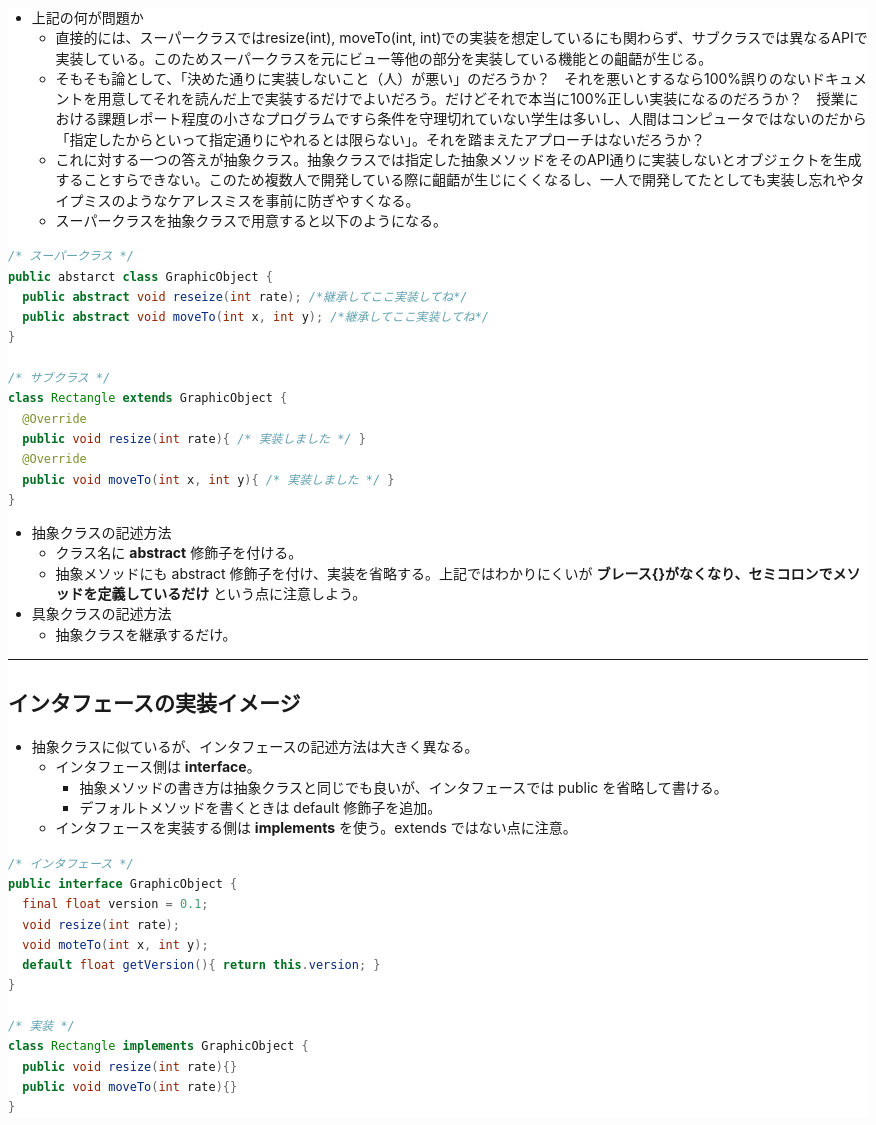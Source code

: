 - 上記の何が問題か
  - 直接的には、スーパークラスではresize(int), moveTo(int, int)での実装を想定しているにも関わらず、サブクラスでは異なるAPIで実装している。このためスーパークラスを元にビュー等他の部分を実装している機能との齟齬が生じる。
  - そもそも論として、「決めた通りに実装しないこと（人）が悪い」のだろうか？　それを悪いとするなら100%誤りのないドキュメントを用意してそれを読んだ上で実装するだけでよいだろう。だけどそれで本当に100%正しい実装になるのだろうか？　授業における課題レポート程度の小さなプログラムですら条件を守理切れていない学生は多いし、人間はコンピュータではないのだから「指定したからといって指定通りにやれるとは限らない」。それを踏まえたアプローチはないだろうか？
  - これに対する一つの答えが抽象クラス。抽象クラスでは指定した抽象メソッドをそのAPI通りに実装しないとオブジェクトを生成することすらできない。このため複数人で開発している際に齟齬が生じにくくなるし、一人で開発してたとしても実装し忘れやタイプミスのようなケアレスミスを事前に防ぎやすくなる。
  - スーパークラスを抽象クラスで用意すると以下のようになる。

```Java
/* スーパークラス */
public abstarct class GraphicObject {
  public abstract void reseize(int rate); /*継承してここ実装してね*/
  public abstract void moveTo(int x, int y); /*継承してここ実装してね*/
}

/* サブクラス */
class Rectangle extends GraphicObject {
  @Override
  public void resize(int rate){ /* 実装しました */ }
  @Override
  public void moveTo(int x, int y){ /* 実装しました */ }
}
```

- 抽象クラスの記述方法
  - クラス名に **abstract** 修飾子を付ける。
  - 抽象メソッドにも abstract 修飾子を付け、実装を省略する。上記ではわかりにくいが **ブレース{}がなくなり、セミコロンでメソッドを定義しているだけ** という点に注意しよう。
- 具象クラスの記述方法
  - 抽象クラスを継承するだけ。

<hr>

## <a name="interface-example">インタフェースの実装イメージ</a>
- 抽象クラスに似ているが、インタフェースの記述方法は大きく異なる。
  - インタフェース側は **interface**。
    - 抽象メソッドの書き方は抽象クラスと同じでも良いが、インタフェースでは public を省略して書ける。
    - デフォルトメソッドを書くときは default 修飾子を追加。
  - インタフェースを実装する側は **implements** を使う。extends ではない点に注意。

```Java
/* インタフェース */
public interface GraphicObject {
  final float version = 0.1;
  void resize(int rate);
  void moteTo(int x, int y);
  default float getVersion(){ return this.version; }
}

/* 実装 */
class Rectangle implements GraphicObject {
  public void resize(int rate){}
  public void moveTo(int rate){}
}
```
